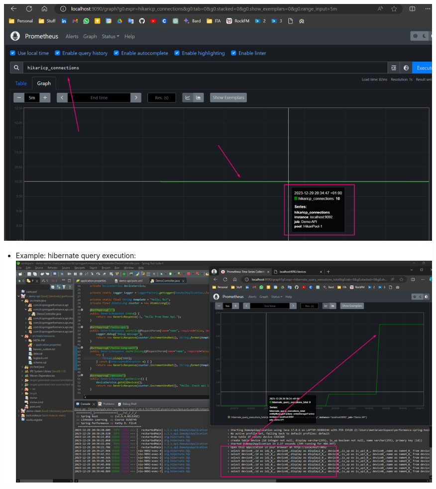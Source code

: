 ![](../../images/performance_connection_pool_metric.png)

 * Example: hibernate query execution:
![](../../images/performance_hibernate_query_execution.png)
